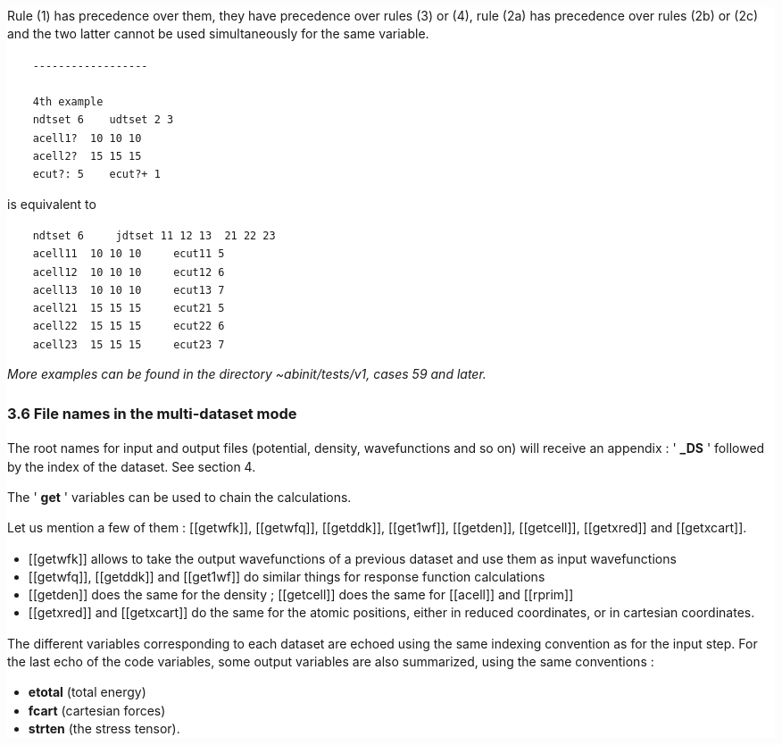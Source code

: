 Rule (1) has precedence over them, they have precedence over rules (3) or (4),
rule (2a) has precedence over rules (2b) or (2c) and the two latter cannot be
used simultaneously for the same variable.

    
    
        ------------------
    
        4th example
        ndtset 6    udtset 2 3
        acell1?  10 10 10
        acell2?  15 15 15
        ecut?: 5    ecut?+ 1
     

is equivalent to

    
    
        ndtset 6     jdtset 11 12 13  21 22 23
        acell11  10 10 10     ecut11 5
        acell12  10 10 10     ecut12 6
        acell13  10 10 10     ecut13 7
        acell21  15 15 15     ecut21 5
        acell22  15 15 15     ecut22 6
        acell23  15 15 15     ecut23 7
     

_More examples can be found in the directory ~abinit/tests/v1, cases 59 and
later._



### 3.6 File names in the multi-dataset mode

  
The root names for input and output files (potential, density, wavefunctions
and so on) will receive an appendix : ' **_DS** ' followed by the index of the
dataset. See section 4.

The ' **get** ' variables can be used to chain the calculations.

Let us mention a few of them : [[getwfk]], [[getwfq]], [[getddk]], [[get1wf]],
[[getden]], [[getcell]], [[getxred]] and [[getxcart]].

  * [[getwfk]] allows to take the output wavefunctions of a previous dataset and use them as input wavefunctions 
  * [[getwfq]], [[getddk]] and [[get1wf]] do similar things for response function calculations 
  * [[getden]] does the same for the density ; [[getcell]] does the same for [[acell]] and [[rprim]] 
  * [[getxred]] and [[getxcart]] do the same for the atomic positions, either in reduced coordinates, or in cartesian coordinates. 

The different variables corresponding to each dataset are echoed using the
same indexing convention as for the input step. For the last echo of the code
variables, some output variables are also summarized, using the same
conventions :

  * **etotal** (total energy) 
  * **fcart** (cartesian forces) 
  * **strten** (the stress tensor). 
